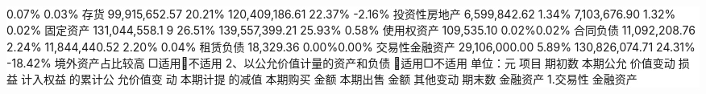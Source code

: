 0.07%
0.03%
存货
99,915,652.57
20.21%
120,409,186.61
22.37%
-2.16%
投资性房地产
6,599,842.62
1.34%
7,103,676.90
1.32%
0.02%
固定资产
131,044,558.1
9
26.51%
139,557,399.21
25.93%
0.58%
使用权资产
109,535.10
0.02%0.02%
合同负债
11,092,208.76
2.24%
11,844,440.52
2.20%
0.04%
租赁负债
18,329.36
0.00%0.00%
交易性金融资产
29,106,000.00
5.89%
130,826,074.71
24.31%
-18.42%
境外资产占比较高
□适用不适用
2、以公允价值计量的资产和负债
适用□不适用
单位：元
项目
期初数
本期公允
价值变动
损益
计入权益
的累计公
允价值变
动
本期计提
的减值
本期购买
金额
本期出售
金额
其他变动
期末数
金融资产
1.交易性
金融资产